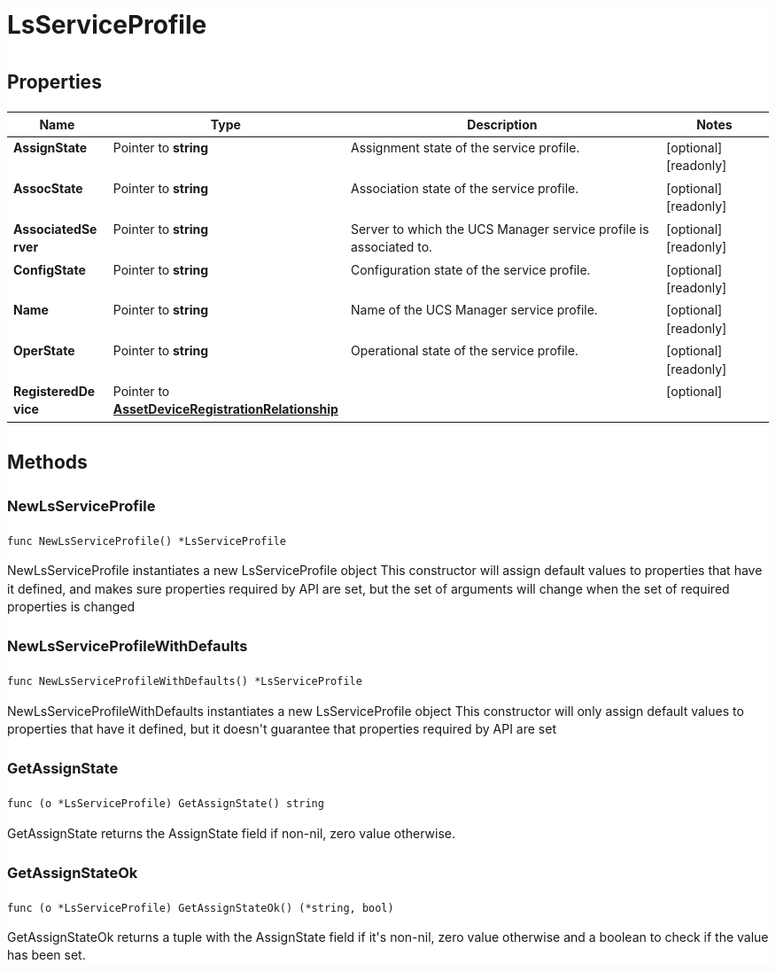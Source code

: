 # LsServiceProfile

## Properties

Name | Type | Description | Notes
------------ | ------------- | ------------- | -------------
**AssignState** | Pointer to **string** | Assignment state of the service profile. | [optional] [readonly] 
**AssocState** | Pointer to **string** | Association state of the service profile. | [optional] [readonly] 
**AssociatedServer** | Pointer to **string** | Server to which the UCS Manager service profile is associated to. | [optional] [readonly] 
**ConfigState** | Pointer to **string** | Configuration state of the service profile. | [optional] [readonly] 
**Name** | Pointer to **string** | Name of the UCS Manager service profile. | [optional] [readonly] 
**OperState** | Pointer to **string** | Operational state of the service profile. | [optional] [readonly] 
**RegisteredDevice** | Pointer to [**AssetDeviceRegistrationRelationship**](asset.DeviceRegistration.Relationship.md) |  | [optional] 

## Methods

### NewLsServiceProfile

`func NewLsServiceProfile() *LsServiceProfile`

NewLsServiceProfile instantiates a new LsServiceProfile object
This constructor will assign default values to properties that have it defined,
and makes sure properties required by API are set, but the set of arguments
will change when the set of required properties is changed

### NewLsServiceProfileWithDefaults

`func NewLsServiceProfileWithDefaults() *LsServiceProfile`

NewLsServiceProfileWithDefaults instantiates a new LsServiceProfile object
This constructor will only assign default values to properties that have it defined,
but it doesn't guarantee that properties required by API are set

### GetAssignState

`func (o *LsServiceProfile) GetAssignState() string`

GetAssignState returns the AssignState field if non-nil, zero value otherwise.

### GetAssignStateOk

`func (o *LsServiceProfile) GetAssignStateOk() (*string, bool)`

GetAssignStateOk returns a tuple with the AssignState field if it's non-nil, zero value otherwise
and a boolean to check if the value has been set.
